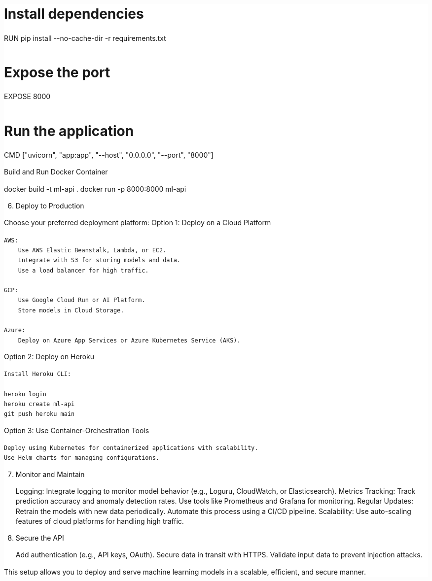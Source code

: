 # Install dependencies
RUN pip install --no-cache-dir -r requirements.txt

# Expose the port
EXPOSE 8000

# Run the application
CMD ["uvicorn", "app:app", "--host", "0.0.0.0", "--port", "8000"]

Build and Run Docker Container

docker build -t ml-api .
docker run -p 8000:8000 ml-api

6. Deploy to Production

Choose your preferred deployment platform:
Option 1: Deploy on a Cloud Platform

    AWS:
        Use AWS Elastic Beanstalk, Lambda, or EC2.
        Integrate with S3 for storing models and data.
        Use a load balancer for high traffic.

    GCP:
        Use Google Cloud Run or AI Platform.
        Store models in Cloud Storage.

    Azure:
        Deploy on Azure App Services or Azure Kubernetes Service (AKS).

Option 2: Deploy on Heroku

    Install Heroku CLI:

    heroku login
    heroku create ml-api
    git push heroku main

Option 3: Use Container-Orchestration Tools

    Deploy using Kubernetes for containerized applications with scalability.
    Use Helm charts for managing configurations.

7. Monitor and Maintain

    Logging: Integrate logging to monitor model behavior (e.g., Loguru, CloudWatch, or Elasticsearch).
    Metrics Tracking:
        Track prediction accuracy and anomaly detection rates.
        Use tools like Prometheus and Grafana for monitoring.
    Regular Updates:
        Retrain the models with new data periodically.
        Automate this process using a CI/CD pipeline.
    Scalability:
        Use auto-scaling features of cloud platforms for handling high traffic.

8. Secure the API

    Add authentication (e.g., API keys, OAuth).
    Secure data in transit with HTTPS.
    Validate input data to prevent injection attacks.

This setup allows you to deploy and serve machine learning models in a scalable, efficient, and secure manner.
